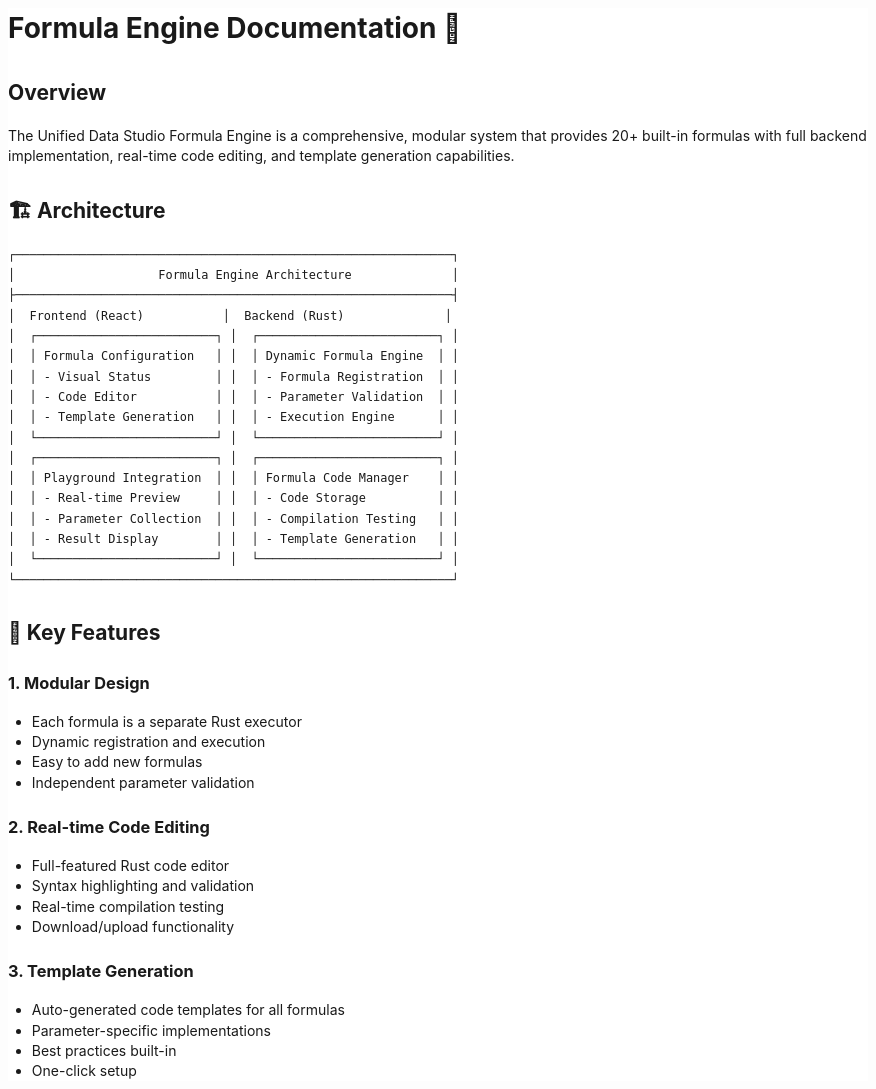 # Formula Engine Documentation 🧮

## Overview

The Unified Data Studio Formula Engine is a comprehensive, modular system that provides 20+ built-in formulas with full backend implementation, real-time code editing, and template generation capabilities.

## 🏗️ Architecture

```
┌─────────────────────────────────────────────────────────────┐
│                    Formula Engine Architecture              │
├─────────────────────────────────────────────────────────────┤
│  Frontend (React)           │  Backend (Rust)              │
│  ┌─────────────────────────┐ │  ┌─────────────────────────┐ │
│  │ Formula Configuration   │ │  │ Dynamic Formula Engine  │ │
│  │ - Visual Status         │ │  │ - Formula Registration  │ │
│  │ - Code Editor           │ │  │ - Parameter Validation  │ │
│  │ - Template Generation   │ │  │ - Execution Engine      │ │
│  └─────────────────────────┘ │  └─────────────────────────┘ │
│  ┌─────────────────────────┐ │  ┌─────────────────────────┐ │
│  │ Playground Integration  │ │  │ Formula Code Manager    │ │
│  │ - Real-time Preview     │ │  │ - Code Storage          │ │
│  │ - Parameter Collection  │ │  │ - Compilation Testing   │ │
│  │ - Result Display        │ │  │ - Template Generation   │ │
│  └─────────────────────────┘ │  └─────────────────────────┘ │
└─────────────────────────────────────────────────────────────┘
```

## 🎯 Key Features

### 1. **Modular Design**
- Each formula is a separate Rust executor
- Dynamic registration and execution
- Easy to add new formulas
- Independent parameter validation

### 2. **Real-time Code Editing**
- Full-featured Rust code editor
- Syntax highlighting and validation
- Real-time compilation testing
- Download/upload functionality

### 3. **Template Generation**
- Auto-generated code templates for all formulas
- Parameter-specific implementations
- Best practices built-in
- One-click setup
